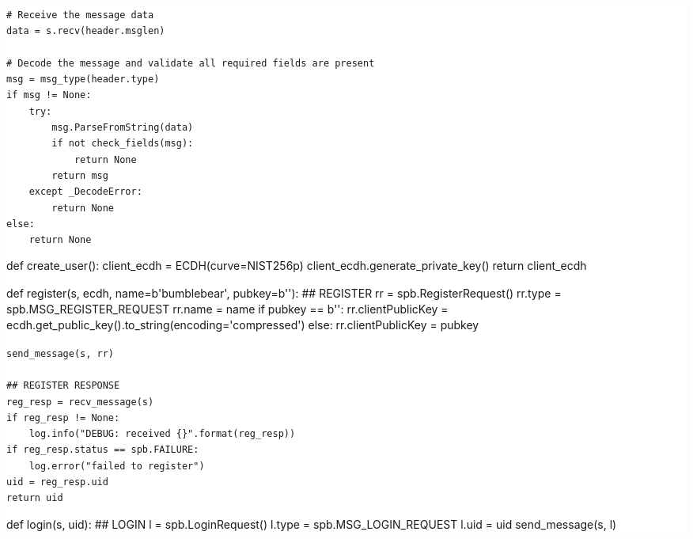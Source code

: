     # Receive the message data
    data = s.recv(header.msglen)

    # Decode the message and validate all required fields are present
    msg = msg_type(header.type)
    if msg != None:
        try:
            msg.ParseFromString(data)
            if not check_fields(msg):
                return None
            return msg
        except _DecodeError:
            return None
    else:
        return None

def create_user():
    client_ecdh = ECDH(curve=NIST256p)
    client_ecdh.generate_private_key()
    return client_ecdh

def register(s, ecdh, name=b'bumblebear', pubkey=b''):
    ## REGISTER
    rr = spb.RegisterRequest()
    rr.type = spb.MSG_REGISTER_REQUEST
    rr.name = name
    if pubkey == b'':
        rr.clientPublicKey = ecdh.get_public_key().to_string(encoding='compressed')
    else:
        rr.clientPublicKey = pubkey

    send_message(s, rr)

    ## REGISTER RESPONSE
    reg_resp = recv_message(s)
    if reg_resp != None:
        log.info("DEBUG: received {}".format(reg_resp))
    if reg_resp.status == spb.FAILURE:
        log.error("failed to register")
    uid = reg_resp.uid
    return uid

def login(s, uid):
    ## LOGIN
    l = spb.LoginRequest()
    l.type = spb.MSG_LOGIN_REQUEST
    l.uid = uid
    send_message(s, l)
